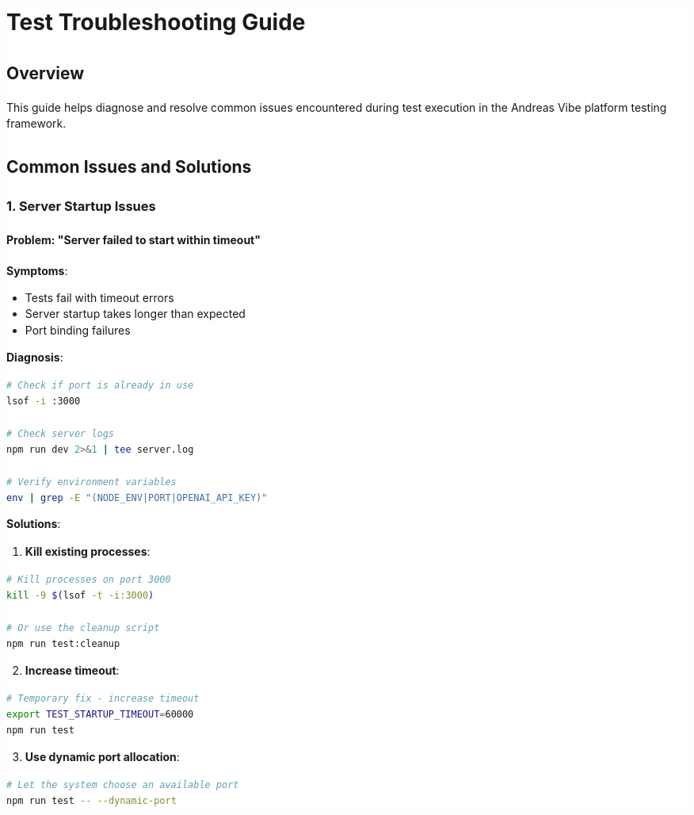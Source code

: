 # Test Troubleshooting Guide

## Overview

This guide helps diagnose and resolve common issues encountered during test execution in the Andreas Vibe platform testing framework.

## Common Issues and Solutions

### 1. Server Startup Issues

#### Problem: "Server failed to start within timeout"

**Symptoms**:

- Tests fail with timeout errors
- Server startup takes longer than expected
- Port binding failures

**Diagnosis**:

```bash
# Check if port is already in use
lsof -i :3000

# Check server logs
npm run dev 2>&1 | tee server.log

# Verify environment variables
env | grep -E "(NODE_ENV|PORT|OPENAI_API_KEY)"
```

**Solutions**:

1. **Kill existing processes**:

```bash
# Kill processes on port 3000
kill -9 $(lsof -t -i:3000)

# Or use the cleanup script
npm run test:cleanup
```

2. **Increase timeout**:

```bash
# Temporary fix - increase timeout
export TEST_STARTUP_TIMEOUT=60000
npm run test
```

3. **Use dynamic port allocation**:

```bash
# Let the system choose an available port
npm run test -- --dynamic-port
```
